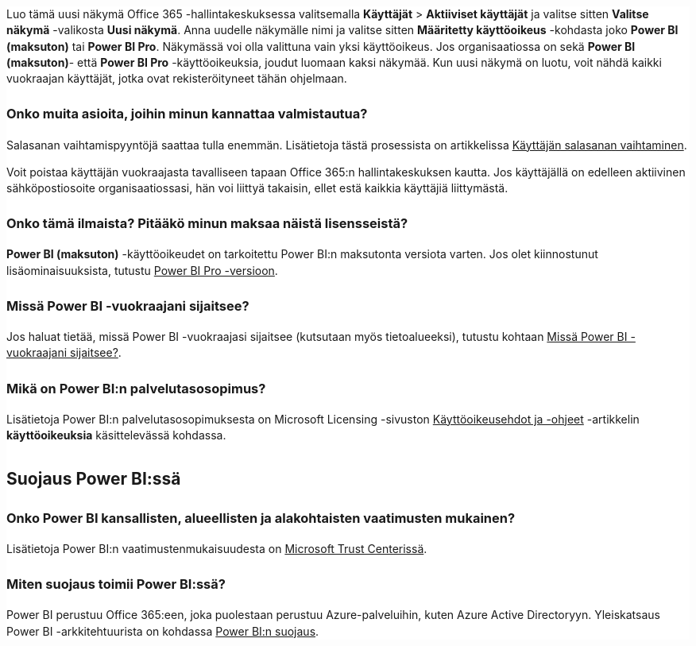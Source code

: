 Luo tämä uusi näkymä Office 365 -hallintakeskuksessa valitsemalla **Käyttäjät** > **Aktiiviset käyttäjät** ja valitse sitten **Valitse näkymä** -valikosta **Uusi näkymä**. Anna uudelle näkymälle nimi ja valitse sitten **Määritetty käyttöoikeus** -kohdasta joko **Power BI (maksuton)** tai **Power BI Pro**. Näkymässä voi olla valittuna vain yksi käyttöoikeus. Jos organisaatiossa on sekä **Power BI (maksuton)**- että **Power BI Pro** -käyttöoikeuksia, joudut luomaan kaksi näkymää. Kun uusi näkymä on luotu, voit nähdä kaikki vuokraajan käyttäjät, jotka ovat rekisteröityneet tähän ohjelmaan.

### <a name="are-there-any-additional-things-i-should-be-prepared-for"></a>Onko muita asioita, joihin minun kannattaa valmistautua?
Salasanan vaihtamispyyntöjä saattaa tulla enemmän. Lisätietoja tästä prosessista on artikkelissa [Käyttäjän salasanan vaihtaminen](https://support.office.com/article/Reset-a-users-password-7a5d073b-7fae-4aa5-8f96-9ecd041aba9c).

Voit poistaa käyttäjän vuokraajasta tavalliseen tapaan Office 365:n hallintakeskuksen kautta. Jos käyttäjällä on edelleen aktiivinen sähköpostiosoite organisaatiossasi, hän voi liittyä takaisin, ellet estä kaikkia käyttäjiä liittymästä.

### <a name="is-this-free-will-i-be-charged-for-these-licenses"></a>Onko tämä ilmaista? Pitääkö minun maksaa näistä lisensseistä?
**Power BI (maksuton)** -käyttöoikeudet on tarkoitettu Power BI:n maksutonta versiota varten. Jos olet kiinnostunut lisäominaisuuksista, tutustu [Power BI Pro -versioon](service-premium.md).

### <a name="where-is-my-power-bi-tenant-located"></a>Missä Power BI -vuokraajani sijaitsee?
Jos haluat tietää, missä Power BI -vuokraajasi sijaitsee (kutsutaan myös tietoalueeksi), tutustu kohtaan [Missä Power BI -vuokraajani sijaitsee?](service-admin-where-is-my-tenant-located.md).

### <a name="what-is-the-power-bi-sla"></a>Mikä on Power BI:n palvelutasosopimus?
Lisätietoja Power BI:n palvelutasosopimuksesta on Microsoft Licensing -sivuston [Käyttöoikeusehdot ja -ohjeet](http://www.microsoftvolumelicensing.com/DocumentSearch.aspx?Mode=3&DocumentTypeId=37) -artikkelin **käyttöoikeuksia** käsittelevässä kohdassa.

## <a name="security-in-power-bi"></a>Suojaus Power BI:ssä
### <a name="does-power-bi-meet-national-regional-and-industry-specific-compliance-requirements"></a>Onko Power BI kansallisten, alueellisten ja alakohtaisten vaatimusten mukainen?
Lisätietoja Power BI:n vaatimustenmukaisuudesta on [Microsoft Trust Centerissä](http://go.microsoft.com/fwlink/?LinkId=785324).

### <a name="how-does-security-work-in-power-bi"></a>Miten suojaus toimii Power BI:ssä?
Power BI perustuu Office 365:een, joka puolestaan perustuu Azure-palveluihin, kuten Azure Active Directoryyn. Yleiskatsaus Power BI -arkkitehtuurista on kohdassa [Power BI:n suojaus](service-admin-power-bi-security.md). 
